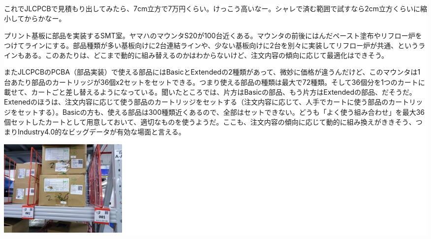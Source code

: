 これでJLCPCBで見積もり出してみたら、7cm立方で7万円くらい。けっこう高いなー。シャレで済む範囲で試すなら2cm立方くらいに縮小してからかなー。

プリント基板に部品を実装するSMT室。ヤマハのマウンタS20が100台近くある。マウンタの前後にはんだペースト塗布やリフロー炉をつけてラインにする。部品種類が多い基板向けに2台連結ラインや、少ない基板向けに2台を別々に実装してリフロー炉が共通、というラインもある。このあたりは、どこまで動的に組み替えるのかはわからないけど、注文内容の傾向に応じて最適化はできそう。

またJLCPCBのPCBA（部品実装）で使える部品にはBasicとExtendedの2種類があって、微妙に価格が違うんだけど、このマウンタは1台あたり部品のカートリッジが36個x2セットをセットできる。つまり使える部品の種類は最大で72種類。そして36個分を1つのカートに載せて、カートごと差し替えるようになっている。聞いたところでは、片方はBasicの部品、もう片方はExtendedの部品、だそうだ。Extenedのほうは、注文内容に応じて使う部品のカートリッジをセットする（注文内容に応じて、人手でカートに使う部品のカートリッジをセットする）。Basicの方も、使える部品は300種類近くあるので、全部はセットできない。どうも「よく使う組み合わせ」を最大36個セットしたカートとして用意しておいて、適切なものを使うようだ。ここも、注文内容の傾向に応じて動的に組み換えがききそう、つまりIndustry4.0的なビッグデータが有効な場面と言える。

<img src="https://github.com/akita11/SZdiary/blob/main/diary/photo/2022-08-22_13.56.23.jpg" width="240px">

